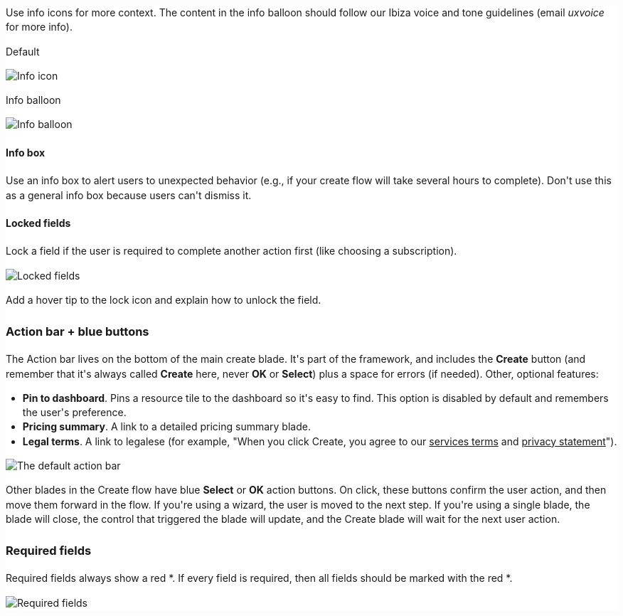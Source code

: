 Use info icons for more context. The content in the info balloon should follow our Ibiza voice and tone guidelines (email *uxvoice* for more info).

Default

![Info icon][info_icon]

Info balloon

![Info balloon][info_triggered]

<a name="create-create-controls-you-get-from-the-framework-info-box"></a>
#### Info box ####

Use an info box to alert users to unexpected behavior (e.g., if your create flow will take several hours to complete). Don't use this as a general info box because users can't dismiss it. 

<a name="create-create-controls-you-get-from-the-framework-locked-fields"></a>
#### Locked fields ####

Lock a field if the user is required to complete another action first (like choosing a subscription).  

![Locked fields][locked_fields]

Add a hover tip to the lock icon and explain how to unlock the field.

<a name="create-action-bar-blue-buttons"></a>
### Action bar + blue buttons ###

The Action bar lives on the bottom of the main create blade. It's part of the framework, and includes the **Create** button (and remember that it's always called **Create** here, never **OK** or **Select**) plus a space for errors (if needed). Other, optional features:

* **Pin to dashboard**. Pins a resource tile to the dashboard so it's easy to find. This option is disabled by default and remembers the user's preference. 
* **Pricing summary**. A link to a detailed pricing summary blade.
* **Legal terms**. A link to legalese (for example, "When you click Create, you agree to our [services terms](https://azure.microsoft.com/en-us/support/legal/services-terms-nov-2014/) and [privacy statement](https://www.microsoft.com/privacystatement/en-us/OnlineServices/Default.aspx)"). 

![The default action bar][action_bar]

Other blades in the Create flow have blue **Select** or **OK** action buttons. On click, these buttons confirm the user action, and then move them forward in the flow. If you're using a wizard, the user is moved to the next step. If you're using a single blade, the blade will close, the control that triggered the blade will update, and the Create blade will wait for the next user action.

<a name="create-required-fields"></a>
### Required fields ###

Required fields always show a red *. If every field is required, then all fields should be marked with the red *.

![Required fields][required_field]


[Wizard_create]: ../media/portalfx-ux-create-forms/Wizard_create_2.jpg
[single_create]: ../media/portalfx-ux-create-forms/Single_blade_create.jpg 
[single_create_2]: ../media/portalfx-ux-create-forms/Single_blade_create_2.jpg
[wizard_with_basics]: ../media/portalfx-ux-create-forms/Wizard_with_basics.jpg
[subscription_dropdown]: ../media/portalfx-ux-create-forms/Subscription_dropdown.jpg
[location_dropdown]: ../media/portalfx-ux-create-forms/Location_dropdown.jpg 
[info_icon]: ../media/portalfx-ux-create-forms/Info_icon.jpg
[info_triggered]: ../media/portalfx-ux-create-forms/Info_triggered.jpg
[locked_fields]: ../media/portalfx-ux-create-forms/Locked_field.jpg
[action_bar]: ../media/portalfx-ux-create-forms/Pin_to_dash.jpg
[required_field]: ../media/portalfx-ux-create-forms/Required_field.jpg
[primary_validation]: ../media/portalfx-ux-create-forms/Primary_validation.jpg
[primary_validation_error]: ../media/portalfx-ux-create-forms/Primary_validation_error.jpg
[recommended_pricing]: ../media/portalfx-ux-create-forms/Recommended_pricing.jpg
[pricing_card]: ../media/portalfx-ux-create-forms/Pricing_card_1.jpg
[pricing_card_highlights]: ../media/portalfx-ux-create-forms/Pricing_card_2.jpg
[dropdowns_pickers]: ../media/portalfx-ux-create-forms/Pickers_and_dropdowns.jpg
[creator_selector]: ../media/portalfx-ux-create-forms/Creator_selector.jpg